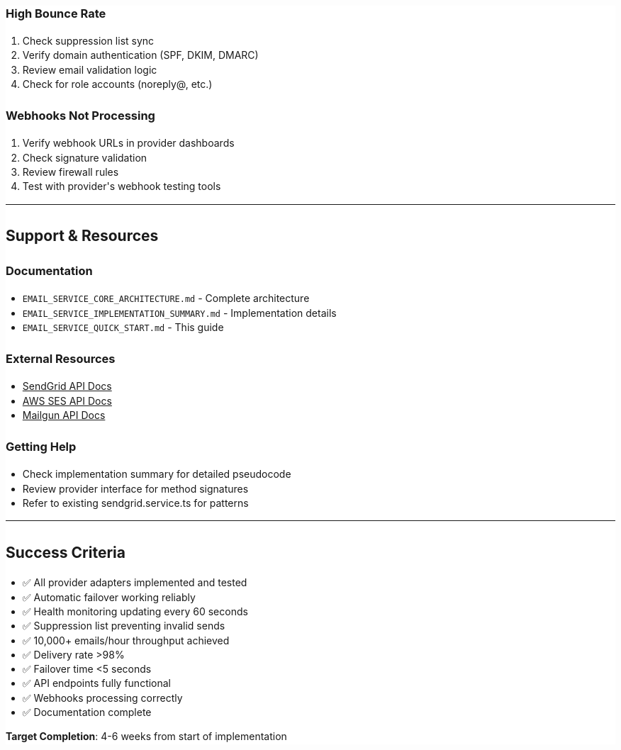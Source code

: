 ### High Bounce Rate
1. Check suppression list sync
2. Verify domain authentication (SPF, DKIM, DMARC)
3. Review email validation logic
4. Check for role accounts (noreply@, etc.)

### Webhooks Not Processing
1. Verify webhook URLs in provider dashboards
2. Check signature validation
3. Review firewall rules
4. Test with provider's webhook testing tools

---

## Support & Resources

### Documentation
- `EMAIL_SERVICE_CORE_ARCHITECTURE.md` - Complete architecture
- `EMAIL_SERVICE_IMPLEMENTATION_SUMMARY.md` - Implementation details
- `EMAIL_SERVICE_QUICK_START.md` - This guide

### External Resources
- [SendGrid API Docs](https://docs.sendgrid.com/api-reference)
- [AWS SES API Docs](https://docs.aws.amazon.com/ses/)
- [Mailgun API Docs](https://documentation.mailgun.com/en/latest/api-intro.html)

### Getting Help
- Check implementation summary for detailed pseudocode
- Review provider interface for method signatures
- Refer to existing sendgrid.service.ts for patterns

---

## Success Criteria

- ✅ All provider adapters implemented and tested
- ✅ Automatic failover working reliably
- ✅ Health monitoring updating every 60 seconds
- ✅ Suppression list preventing invalid sends
- ✅ 10,000+ emails/hour throughput achieved
- ✅ Delivery rate >98%
- ✅ Failover time <5 seconds
- ✅ API endpoints fully functional
- ✅ Webhooks processing correctly
- ✅ Documentation complete

**Target Completion**: 4-6 weeks from start of implementation
